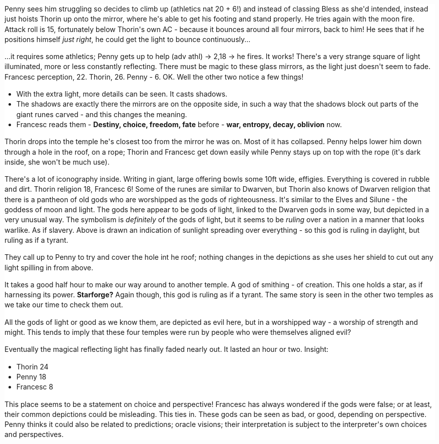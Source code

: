 Penny sees him struggling so decides to climb up (athletics nat 20 + 6!) and instead of classing Bless as she'd intended, instead just hoists Thorin up onto the mirror, where he's able to get his footing and stand properly. He tries again with the moon fire. Attack roll is 15, fortunately below Thorin's own AC - because it bounces around all four mirrors, back to him! He sees that if he positions himself *just right*, he could get the light to bounce continuously...

...it requires some athletics; Penny gets up to help (adv athl) -> 2,18 -> he fires. It works! There's a very strange square of light illuminated, more or less constantly reflecting. There must be magic to these glass mirrors, as the light just doesn't seem to fade. Francesc perception, 22. Thorin, 26. Penny - 6. OK. Well the other two notice a few things!

* With the extra light, more details can be seen. It casts shadows.
* The shadows are exactly there the mirrors are on the opposite side, in such a way that the shadows block out parts of the giant runes carved - and this changes the meaning.
* Francesc reads them - **Destiny, choice, freedom, fate** before - **war, entropy, decay, oblivion** now.

Thorin drops into the temple he's closest too from the mirror he was on. Most of it has collapsed. Penny helps lower him down through a hole in the roof, on a rope; Thorin and Francesc get down easily while Penny stays up on top with the rope (it's dark inside, she won't be much use).

There's a lot of iconography inside. Writing in giant, large offering bowls some 10ft wide, effigies. Everything is covered in rubble and dirt. Thorin religion 18, Francesc 6! Some of the runes are similar to Dwarven, but Thorin also knows of Dwarven religion that there is a pantheon of old gods who are worshipped as the gods of righteousness. It's similar to the Elves and Silune - the goddess of moon and light. The gods here appear to be gods of light, linked to the Dwarven gods in some way, but depicted in a very unusual way. The symbolism is *definitely* of the gods of light, but it seems to be *ruling* over a nation in a manner that looks warlike. As if slavery. Above is drawn an indication of sunlight spreading over everything - so this god is ruling in daylight, but ruling as if a tyrant.

They call up to Penny to try and cover the hole int he roof; nothing changes in the depictions as she uses her shield to cut out any light spilling in from above.

It takes a good half hour to make our way around to another temple. A god of smithing - of creation. This one holds a star, as if harnessing its power. **Starforge?** Again though, this god is ruling as if a tyrant. The same story is seen in the other two temples as we take our time to check them out.

All the gods of light or good as we know them, are depicted as evil here, but in a worshipped way - a worship of strength and might. This tends to imply that these four temples were run by people who were themselves aligned evil?

Eventually the magical reflecting light has finally faded nearly out. It lasted an hour or two. Insight:

* Thorin 24
* Penny 18
* Francesc 8

This place seems to be a statement on choice and perspective! Francesc has always wondered if the gods were false; or at least, their common depictions could be misleading. This ties in. These gods can be seen as bad, or good, depending on perspective. Penny thinks it could also be related to predictions; oracle visions; their interpretation is subject to the interpreter's own choices and perspectives.
